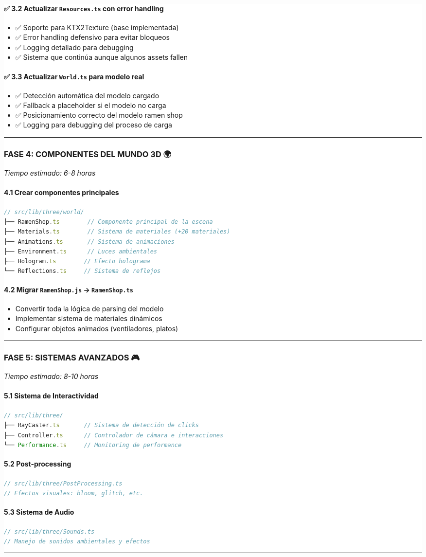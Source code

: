 #### ✅ 3.2 Actualizar `Resources.ts` con error handling
- ✅ Soporte para KTX2Texture (base implementada)
- ✅ Error handling defensivo para evitar bloqueos
- ✅ Logging detallado para debugging
- ✅ Sistema que continúa aunque algunos assets fallen

#### ✅ 3.3 Actualizar `World.ts` para modelo real
- ✅ Detección automática del modelo cargado
- ✅ Fallback a placeholder si el modelo no carga
- ✅ Posicionamiento correcto del modelo ramen shop
- ✅ Logging para debugging del proceso de carga

---

### **FASE 4: COMPONENTES DEL MUNDO 3D** 🌍
*Tiempo estimado: 6-8 horas*

#### 4.1 Crear componentes principales
```typescript
// src/lib/three/world/
├── RamenShop.ts        // Componente principal de la escena
├── Materials.ts        // Sistema de materiales (+20 materiales)
├── Animations.ts       // Sistema de animaciones
├── Environment.ts      // Luces ambientales
├── Hologram.ts        // Efecto holograma
└── Reflections.ts     // Sistema de reflejos
```

#### 4.2 Migrar `RamenShop.js` → `RamenShop.ts`
- Convertir toda la lógica de parsing del modelo
- Implementar sistema de materiales dinámicos
- Configurar objetos animados (ventiladores, platos)

---

### **FASE 5: SISTEMAS AVANZADOS** 🎮
*Tiempo estimado: 8-10 horas*

#### 5.1 Sistema de Interactividad
```typescript
// src/lib/three/
├── RayCaster.ts       // Sistema de detección de clicks
├── Controller.ts      // Controlador de cámara e interacciones
└── Performance.ts     // Monitoring de performance
```

#### 5.2 Post-processing
```typescript
// src/lib/three/PostProcessing.ts
// Efectos visuales: bloom, glitch, etc.
```

#### 5.3 Sistema de Audio
```typescript
// src/lib/three/Sounds.ts
// Manejo de sonidos ambientales y efectos
```

---